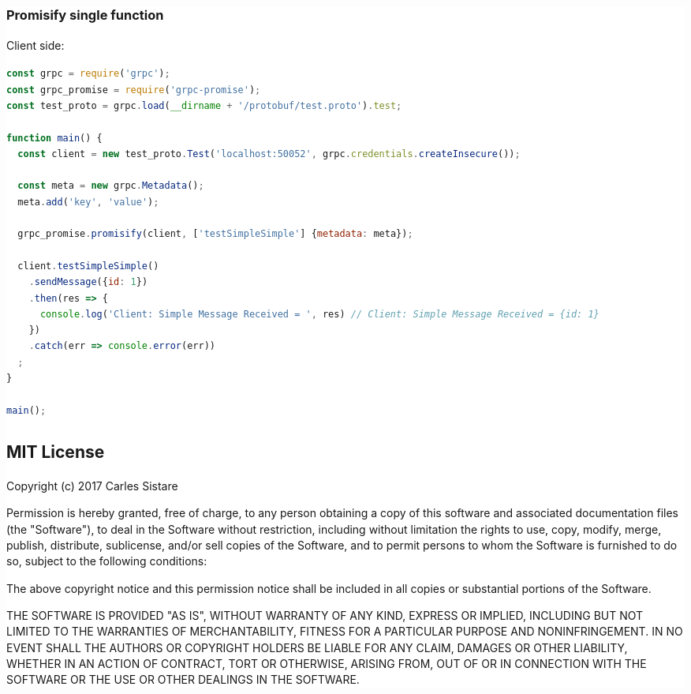 ### Promisify single function

Client side:

```js
const grpc = require('grpc');
const grpc_promise = require('grpc-promise');
const test_proto = grpc.load(__dirname + '/protobuf/test.proto').test;

function main() {
  const client = new test_proto.Test('localhost:50052', grpc.credentials.createInsecure());

  const meta = new grpc.Metadata();
  meta.add('key', 'value');

  grpc_promise.promisify(client, ['testSimpleSimple'] {metadata: meta});

  client.testSimpleSimple()
    .sendMessage({id: 1})
    .then(res => {
      console.log('Client: Simple Message Received = ', res) // Client: Simple Message Received = {id: 1}
    })
    .catch(err => console.error(err))
  ;
}

main();
```

## MIT License

Copyright (c) 2017 Carles Sistare

Permission is hereby granted, free of charge, to any person obtaining a copy
of this software and associated documentation files (the "Software"), to deal
in the Software without restriction, including without limitation the rights
to use, copy, modify, merge, publish, distribute, sublicense, and/or sell
copies of the Software, and to permit persons to whom the Software is
furnished to do so, subject to the following conditions:

The above copyright notice and this permission notice shall be included in all
copies or substantial portions of the Software.

THE SOFTWARE IS PROVIDED "AS IS", WITHOUT WARRANTY OF ANY KIND, EXPRESS OR
IMPLIED, INCLUDING BUT NOT LIMITED TO THE WARRANTIES OF MERCHANTABILITY,
FITNESS FOR A PARTICULAR PURPOSE AND NONINFRINGEMENT. IN NO EVENT SHALL THE
AUTHORS OR COPYRIGHT HOLDERS BE LIABLE FOR ANY CLAIM, DAMAGES OR OTHER
LIABILITY, WHETHER IN AN ACTION OF CONTRACT, TORT OR OTHERWISE, ARISING FROM,
OUT OF OR IN CONNECTION WITH THE SOFTWARE OR THE USE OR OTHER DEALINGS IN THE
SOFTWARE.
